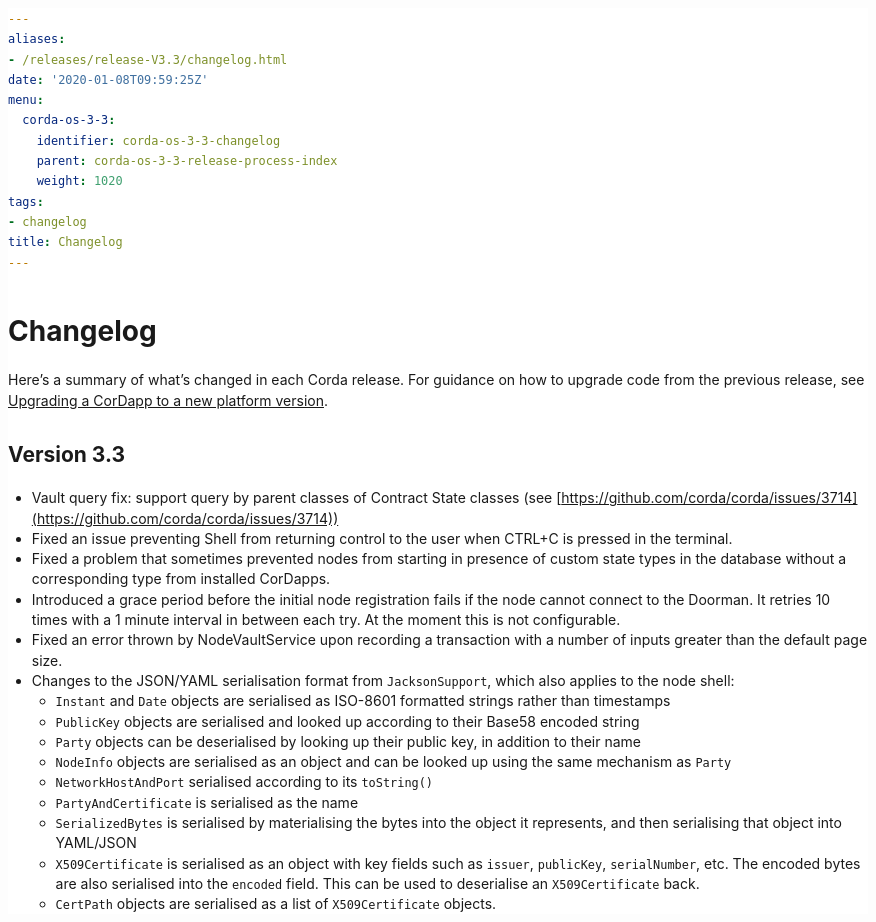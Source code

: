 ```yaml
---
aliases:
- /releases/release-V3.3/changelog.html
date: '2020-01-08T09:59:25Z'
menu:
  corda-os-3-3:
    identifier: corda-os-3-3-changelog
    parent: corda-os-3-3-release-process-index
    weight: 1020
tags:
- changelog
title: Changelog
---
```



# Changelog

Here’s a summary of what’s changed in each Corda release. For guidance on how to upgrade code from the previous
release, see [Upgrading a CorDapp to a new platform version](upgrade-notes.md).


## Version 3.3


* Vault query fix: support query by parent classes of Contract State classes (see [https://github.com/corda/corda/issues/3714](https://github.com/corda/corda/issues/3714))
* Fixed an issue preventing Shell from returning control to the user when CTRL+C is pressed in the terminal.
* Fixed a problem that sometimes prevented nodes from starting in presence of custom state types in the database without a corresponding type from installed CorDapps.
* Introduced a grace period before the initial node registration fails if the node cannot connect to the Doorman.
It retries 10 times with a 1 minute interval in between each try. At the moment this is not configurable.
* Fixed an error thrown by NodeVaultService upon recording a transaction with a number of inputs greater than the default page size.
* Changes to the JSON/YAML serialisation format from `JacksonSupport`, which also applies to the node shell:
    * `Instant` and `Date` objects are serialised as ISO-8601 formatted strings rather than timestamps
    * `PublicKey` objects are serialised and looked up according to their Base58 encoded string
    * `Party` objects can be deserialised by looking up their public key, in addition to their name
    * `NodeInfo` objects are serialised as an object and can be looked up using the same mechanism as `Party`
    * `NetworkHostAndPort` serialised according to its `toString()`
    * `PartyAndCertificate` is serialised as the name
    * `SerializedBytes` is serialised by materialising the bytes into the object it represents, and then serialising that
object into YAML/JSON
    * `X509Certificate` is serialised as an object with key fields such as `issuer`, `publicKey`, `serialNumber`, etc.
The encoded bytes are also serialised into the `encoded` field. This can be used to deserialise an `X509Certificate`
back.
    * `CertPath` objects are serialised as a list of `X509Certificate` objects.
